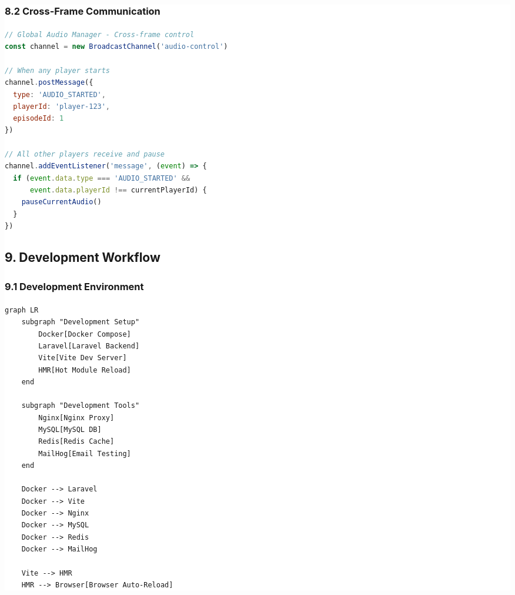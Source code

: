 ```mermaid
```

### 8.2 Cross-Frame Communication

```javascript
// Global Audio Manager - Cross-frame control
const channel = new BroadcastChannel('audio-control')

// When any player starts
channel.postMessage({
  type: 'AUDIO_STARTED',
  playerId: 'player-123',
  episodeId: 1
})

// All other players receive and pause
channel.addEventListener('message', (event) => {
  if (event.data.type === 'AUDIO_STARTED' && 
      event.data.playerId !== currentPlayerId) {
    pauseCurrentAudio()
  }
})
```

## 9. Development Workflow

### 9.1 Development Environment

```mermaid
graph LR
    subgraph "Development Setup"
        Docker[Docker Compose]
        Laravel[Laravel Backend]
        Vite[Vite Dev Server]
        HMR[Hot Module Reload]
    end
    
    subgraph "Development Tools"
        Nginx[Nginx Proxy]
        MySQL[MySQL DB]
        Redis[Redis Cache]
        MailHog[Email Testing]
    end
    
    Docker --> Laravel
    Docker --> Vite
    Docker --> Nginx
    Docker --> MySQL
    Docker --> Redis
    Docker --> MailHog
    
    Vite --> HMR
    HMR --> Browser[Browser Auto-Reload]
```
